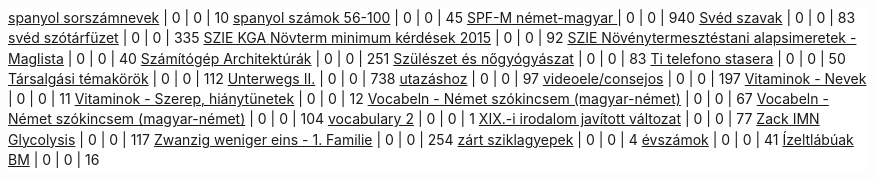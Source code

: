 [spanyol sorszámnevek](https://ankiweb.net/shared/info/147446962) | 0 | 0 | 10
[spanyol számok 56-100](https://ankiweb.net/shared/info/826781248) | 0 | 0 | 45
[SPF-M német-magyar ](https://ankiweb.net/shared/info/2105949298) | 0 | 0 | 940
[Svéd szavak](https://ankiweb.net/shared/info/955100491) | 0 | 0 | 83
[svéd szótárfüzet](https://ankiweb.net/shared/info/308388292) | 0 | 0 | 335
[SZIE KGA Növterm minimum kérdések 2015](https://ankiweb.net/shared/info/181034040) | 0 | 0 | 92
[SZIE Növénytermesztéstani alapsimeretek - Maglista](https://ankiweb.net/shared/info/1619309805) | 0 | 0 | 40
[Számítógép Architektúrák](https://ankiweb.net/shared/info/1462123574) | 0 | 0 | 251
[Szülészet és nőgyógyászat](https://ankiweb.net/shared/info/2018145698) | 0 | 0 | 83
[Ti telefono stasera](https://ankiweb.net/shared/info/1274719409) | 0 | 0 | 50
[Társalgási témakörök](https://ankiweb.net/shared/info/1204216851) | 0 | 0 | 112
[Unterwegs II.](https://ankiweb.net/shared/info/4136734188) | 0 | 0 | 738
[utazáshoz](https://ankiweb.net/shared/info/920661946) | 0 | 0 | 97
[videoele/consejos](https://ankiweb.net/shared/info/597325450) | 0 | 0 | 197
[Vitaminok - Nevek](https://ankiweb.net/shared/info/638677509) | 0 | 0 | 11
[Vitaminok - Szerep, hiánytünetek](https://ankiweb.net/shared/info/985193042) | 0 | 0 | 12
[Vocabeln - Német szókincsem (magyar-német)](https://ankiweb.net/shared/info/68946285) | 0 | 0 | 67
[Vocabeln - Német szókincsem (magyar-német)](https://ankiweb.net/shared/info/867320286) | 0 | 0 | 104
[vocabulary 2](https://ankiweb.net/shared/info/598704714) | 0 | 0 | 1
[XIX.-i irodalom javított változat](https://ankiweb.net/shared/info/1317536266) | 0 | 0 | 77
[Zack IMN Glycolysis](https://ankiweb.net/shared/info/1270313685) | 0 | 0 | 117
[Zwanzig weniger eins - 1. Familie](https://ankiweb.net/shared/info/1916065590) | 0 | 0 | 254
[zárt sziklagyepek](https://ankiweb.net/shared/info/1280962225) | 0 | 0 | 4
[évszámok](https://ankiweb.net/shared/info/193265787) | 0 | 0 | 41
[Ízeltlábúak BM](https://ankiweb.net/shared/info/310862862) | 0 | 0 | 16
